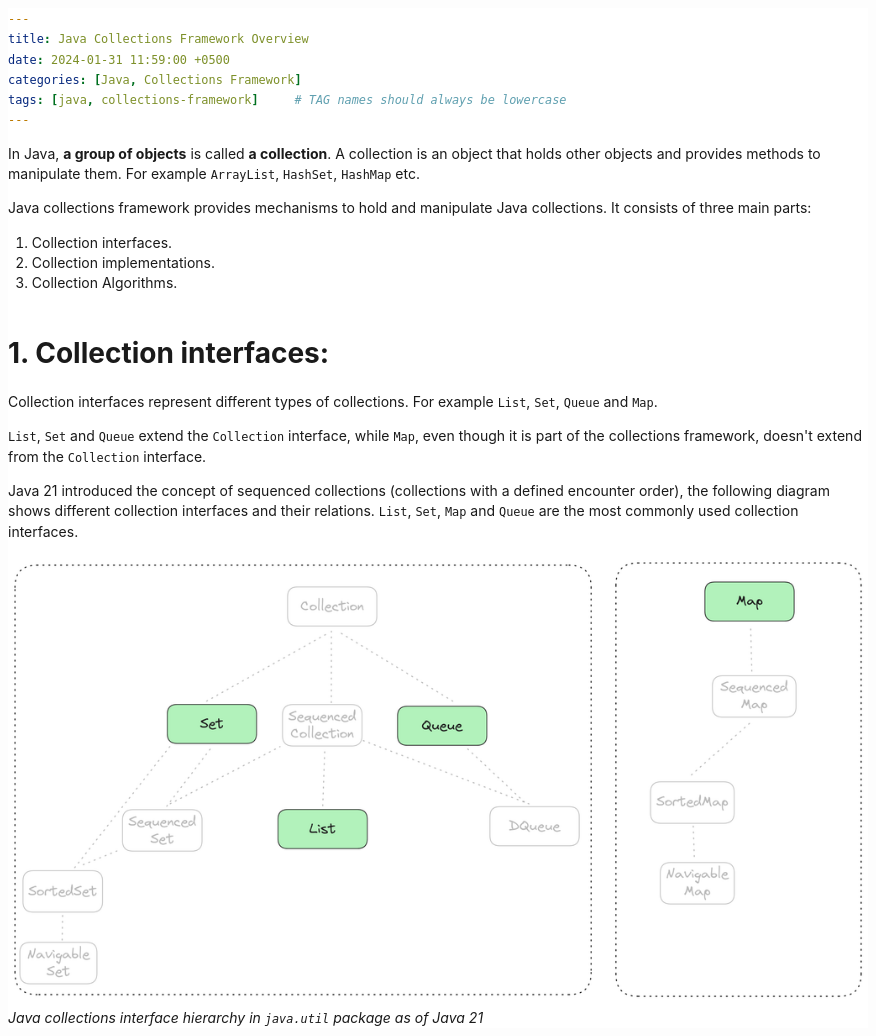 ```yaml
---
title: Java Collections Framework Overview
date: 2024-01-31 11:59:00 +0500
categories: [Java, Collections Framework]
tags: [java, collections-framework]     # TAG names should always be lowercase
---
```


In Java, **a group of objects** is called **a collection**. A collection is an object that holds other objects and provides methods to manipulate them. For example `ArrayList`, `HashSet`, `HashMap` etc.

Java collections framework provides mechanisms to hold and manipulate Java collections. It consists of three main parts:

1. Collection interfaces.
2. Collection implementations.
3. Collection Algorithms.

# 1. Collection interfaces: 
Collection interfaces represent different types of collections. For example `List`, `Set`, `Queue` and `Map`.

`List`, `Set` and `Queue` extend the `Collection` interface, while `Map`, even though it is part of the collections framework, doesn't extend from the `Collection` interface.

Java 21 introduced the concept of sequenced collections (collections with a defined encounter order), the following diagram shows different collection interfaces and their relations. `List`, `Set`, `Map` and `Queue` are the most commonly used collection interfaces.

![Java collections interface hierarchy](/assets/img/post/java-collection-interface-hierarchy.png)
_Java collections interface hierarchy in `java.util` package as of Java 21_
